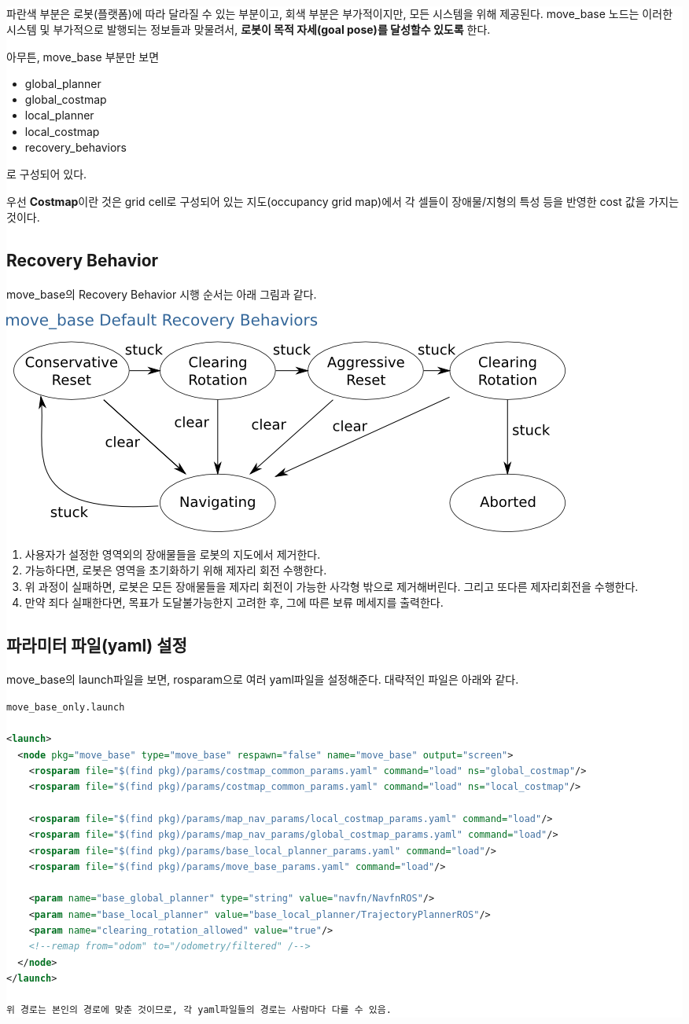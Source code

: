 파란색 부분은 로봇(플랫폼)에 따라 달라질 수 있는 부분이고, 회색 부분은 부가적이지만, 모든 시스템을 위해 제공된다. move_base 노드는 이러한 시스템 및 부가적으로 발행되는 정보들과 맞물려서, **로봇이 목적 자세(goal pose)를 달성할수 있도록** 한다.

아무튼, move_base 부분만 보면
- global_planner
- global_costmap
- local_planner
- local_costmap
- recovery_behaviors  

로 구성되어 있다. 

우선 **Costmap**이란 것은 grid cell로 구성되어 있는 지도(occupancy grid map)에서 각 셀들이 장애물/지형의 특성 등을 반영한 cost 값을 가지는 것이다.


## Recovery Behavior
move_base의 Recovery Behavior 시행 순서는 아래 그림과 같다.  

![expected_behavior](/assets/img/project/rbiz/move_base/expected_behaviors.png)  
1. 사용자가 설정한 영역외의 장애물들을 로봇의 지도에서 제거한다.
2. 가능하다면, 로봇은 영역을 초기화하기 위해 제자리 회전 수행한다.
3. 위 과정이 실패하면, 로봇은 모든 장애물들을 제자리 회전이 가능한 사각형 밖으로 제거해버린다. 그리고 또다른 제자리회전을 수행한다.
4. 만약 죄다 실패한다면, 목표가 도달불가능한지 고려한 후, 그에 따른 보류 메세지를 출력한다.  

## 파라미터 파일(yaml) 설정
move_base의 launch파일을 보면, rosparam으로 여러 yaml파일을 설정해준다. 대략적인 파일은 아래와 같다.
```xml
move_base_only.launch  

<launch>
  <node pkg="move_base" type="move_base" respawn="false" name="move_base" output="screen">
    <rosparam file="$(find pkg)/params/costmap_common_params.yaml" command="load" ns="global_costmap"/>
    <rosparam file="$(find pkg)/params/costmap_common_params.yaml" command="load" ns="local_costmap"/>
    
    <rosparam file="$(find pkg)/params/map_nav_params/local_costmap_params.yaml" command="load"/>
    <rosparam file="$(find pkg)/params/map_nav_params/global_costmap_params.yaml" command="load"/>
    <rosparam file="$(find pkg)/params/base_local_planner_params.yaml" command="load"/>
    <rosparam file="$(find pkg)/params/move_base_params.yaml" command="load"/>
    
    <param name="base_global_planner" type="string" value="navfn/NavfnROS"/>
    <param name="base_local_planner" value="base_local_planner/TrajectoryPlannerROS"/>	
    <param name="clearing_rotation_allowed" value="true"/>
    <!--remap from="odom" to="/odometry/filtered" /-->
  </node>
</launch>  

위 경로는 본인의 경로에 맞춘 것이므로, 각 yaml파일들의 경로는 사람마다 다를 수 있음.
```